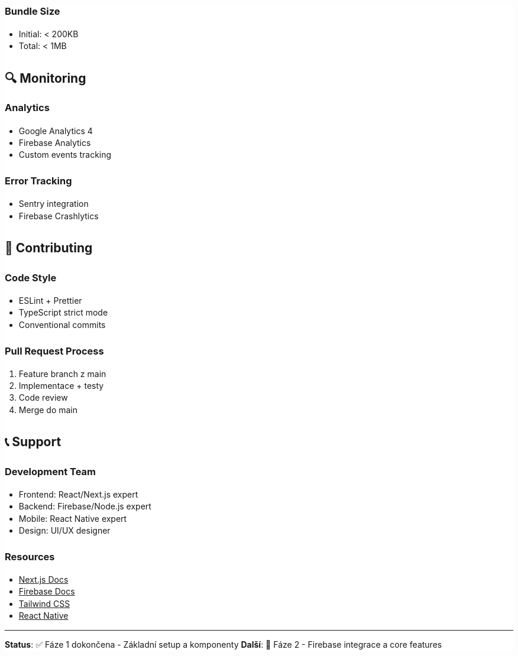### Bundle Size
- Initial: < 200KB
- Total: < 1MB

## 🔍 Monitoring

### Analytics
- Google Analytics 4
- Firebase Analytics
- Custom events tracking

### Error Tracking
- Sentry integration
- Firebase Crashlytics

## 🤝 Contributing

### Code Style
- ESLint + Prettier
- TypeScript strict mode
- Conventional commits

### Pull Request Process
1. Feature branch z main
2. Implementace + testy
3. Code review
4. Merge do main

## 📞 Support

### Development Team
- Frontend: React/Next.js expert
- Backend: Firebase/Node.js expert  
- Mobile: React Native expert
- Design: UI/UX designer

### Resources
- [Next.js Docs](https://nextjs.org/docs)
- [Firebase Docs](https://firebase.google.com/docs)
- [Tailwind CSS](https://tailwindcss.com/docs)
- [React Native](https://reactnative.dev/docs)

---

**Status**: ✅ Fáze 1 dokončena - Základní setup a komponenty
**Další**: 🔄 Fáze 2 - Firebase integrace a core features
